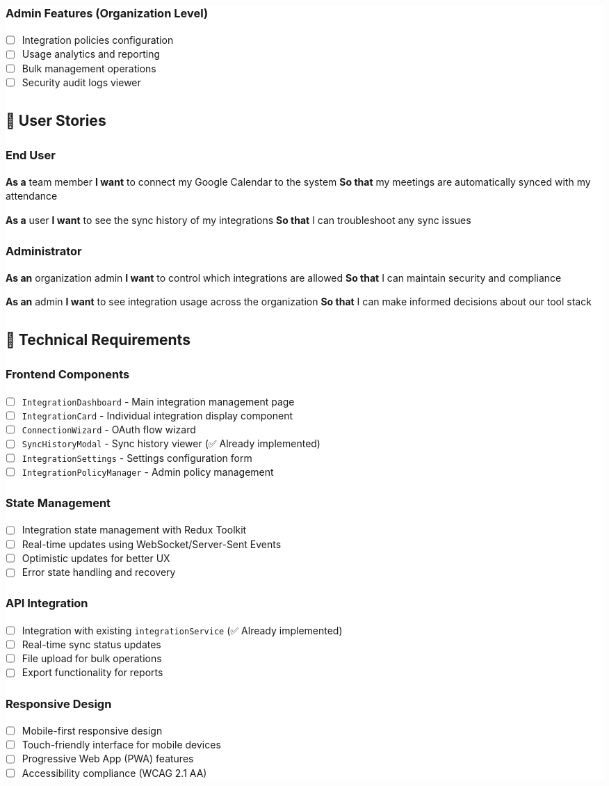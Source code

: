 ### Admin Features (Organization Level)
- [ ] Integration policies configuration
- [ ] Usage analytics and reporting
- [ ] Bulk management operations
- [ ] Security audit logs viewer

## 🎯 User Stories

### End User
**As a** team member
**I want** to connect my Google Calendar to the system
**So that** my meetings are automatically synced with my attendance

**As a** user
**I want** to see the sync history of my integrations
**So that** I can troubleshoot any sync issues

### Administrator
**As an** organization admin
**I want** to control which integrations are allowed
**So that** I can maintain security and compliance

**As an** admin
**I want** to see integration usage across the organization
**So that** I can make informed decisions about our tool stack

## 🔧 Technical Requirements

### Frontend Components
- [ ] `IntegrationDashboard` - Main integration management page
- [ ] `IntegrationCard` - Individual integration display component
- [ ] `ConnectionWizard` - OAuth flow wizard
- [ ] `SyncHistoryModal` - Sync history viewer (✅ Already implemented)
- [ ] `IntegrationSettings` - Settings configuration form
- [ ] `IntegrationPolicyManager` - Admin policy management

### State Management
- [ ] Integration state management with Redux Toolkit
- [ ] Real-time updates using WebSocket/Server-Sent Events
- [ ] Optimistic updates for better UX
- [ ] Error state handling and recovery

### API Integration
- [ ] Integration with existing `integrationService` (✅ Already implemented)
- [ ] Real-time sync status updates
- [ ] File upload for bulk operations
- [ ] Export functionality for reports

### Responsive Design
- [ ] Mobile-first responsive design
- [ ] Touch-friendly interface for mobile devices
- [ ] Progressive Web App (PWA) features
- [ ] Accessibility compliance (WCAG 2.1 AA)
